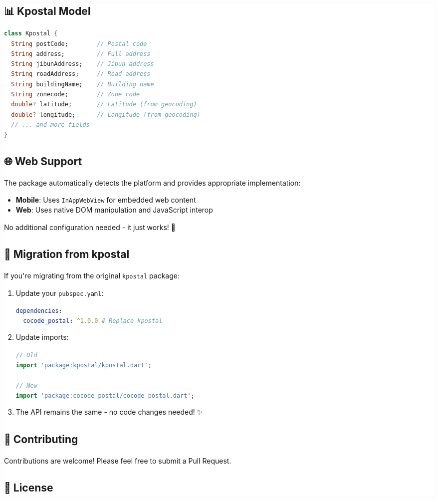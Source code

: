 ## 📊 Kpostal Model

```dart
class Kpostal {
  String postCode;        // Postal code
  String address;         // Full address
  String jibunAddress;    // Jibun address
  String roadAddress;     // Road address
  String buildingName;    // Building name
  String zonecode;        // Zone code
  double? latitude;       // Latitude (from geocoding)
  double? longitude;      // Longitude (from geocoding)
  // ... and more fields
}
```

## 🌐 Web Support

The package automatically detects the platform and provides appropriate implementation:

- **Mobile**: Uses `InAppWebView` for embedded web content
- **Web**: Uses native DOM manipulation and JavaScript interop

No additional configuration needed - it just works! 🎉

## 🔧 Migration from kpostal

If you're migrating from the original `kpostal` package:

1. Update your `pubspec.yaml`:

   ```yaml
   dependencies:
     cocode_postal: ^1.0.0 # Replace kpostal
   ```

2. Update imports:

   ```dart
   // Old
   import 'package:kpostal/kpostal.dart';

   // New
   import 'package:cocode_postal/cocode_postal.dart';
   ```

3. The API remains the same - no code changes needed! ✨

## 🤝 Contributing

Contributions are welcome! Please feel free to submit a Pull Request.

## 📄 License
